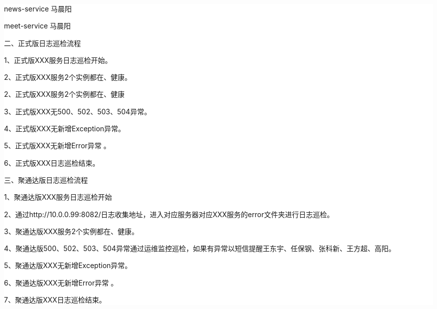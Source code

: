 news-service 马晨阳

meet-service 马晨阳



二、正式版日志巡检流程

1、正式版XXX服务日志巡检开始。

2、正式版XXX服务2个实例都在、健康。

2、正式版XXX服务2个实例都在、健康    

3、正式版XXX无500、502、503、504异常。      

4、正式版XXX无新增Exception异常。          

5、正式版XXX无新增Error异常 。           

 6、正式版XXX日志巡检结束。



三、聚通达版日志巡检流程

1、聚通达版XXX服务日志巡检开始

2、通过http://10.0.0.99:8082/日志收集地址，进入对应服务器对应XXX服务的error文件夹进行日志巡检。

3、聚通达版XXX服务2个实例都在、健康。

4、聚通达版500、502、503、504异常通过运维监控巡检，如果有异常以短信提醒王东宇、任保钢、张科新、王方超、高阳。

5、聚通达版XXX无新增Exception异常。

6、聚通达版XXX无新增Error异常 。   

7、聚通达版XXX日志巡检结束。




### 

### 

### 